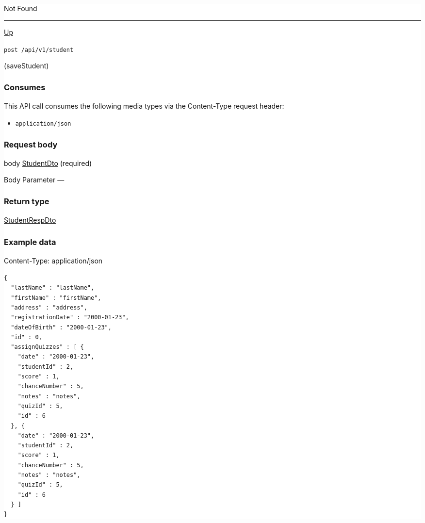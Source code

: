 Not Found

* * *

[Up](#__Methods)

    post /api/v1/student

(saveStudent)

### Consumes

This API call consumes the following media types via the Content-Type request header:

* `application/json`

### Request body

body [StudentDto](#StudentDto) (required)

Body Parameter —

### Return type

[StudentRespDto](#StudentRespDto)

### Example data

Content-Type: application/json

    {
      "lastName" : "lastName",
      "firstName" : "firstName",
      "address" : "address",
      "registrationDate" : "2000-01-23",
      "dateOfBirth" : "2000-01-23",
      "id" : 0,
      "assignQuizzes" : [ {
        "date" : "2000-01-23",
        "studentId" : 2,
        "score" : 1,
        "chanceNumber" : 5,
        "notes" : "notes",
        "quizId" : 5,
        "id" : 6
      }, {
        "date" : "2000-01-23",
        "studentId" : 2,
        "score" : 1,
        "chanceNumber" : 5,
        "notes" : "notes",
        "quizId" : 5,
        "id" : 6
      } ]
    }
